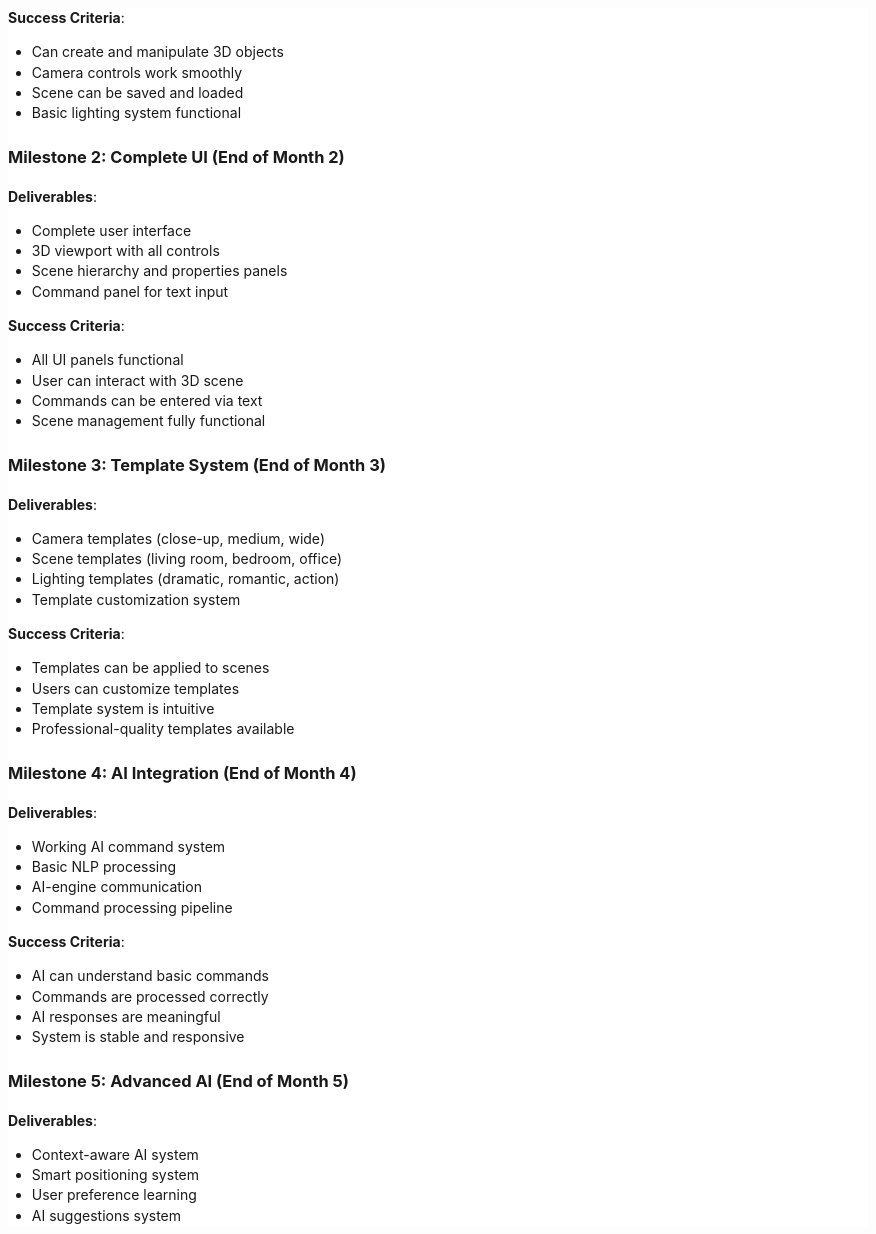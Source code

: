 **Success Criteria**:
- Can create and manipulate 3D objects
- Camera controls work smoothly
- Scene can be saved and loaded
- Basic lighting system functional

### **Milestone 2: Complete UI (End of Month 2)**
**Deliverables**:
- Complete user interface
- 3D viewport with all controls
- Scene hierarchy and properties panels
- Command panel for text input

**Success Criteria**:
- All UI panels functional
- User can interact with 3D scene
- Commands can be entered via text
- Scene management fully functional

### **Milestone 3: Template System (End of Month 3)**
**Deliverables**:
- Camera templates (close-up, medium, wide)
- Scene templates (living room, bedroom, office)
- Lighting templates (dramatic, romantic, action)
- Template customization system

**Success Criteria**:
- Templates can be applied to scenes
- Users can customize templates
- Template system is intuitive
- Professional-quality templates available

### **Milestone 4: AI Integration (End of Month 4)**
**Deliverables**:
- Working AI command system
- Basic NLP processing
- AI-engine communication
- Command processing pipeline

**Success Criteria**:
- AI can understand basic commands
- Commands are processed correctly
- AI responses are meaningful
- System is stable and responsive

### **Milestone 5: Advanced AI (End of Month 5)**
**Deliverables**:
- Context-aware AI system
- Smart positioning system
- User preference learning
- AI suggestions system
